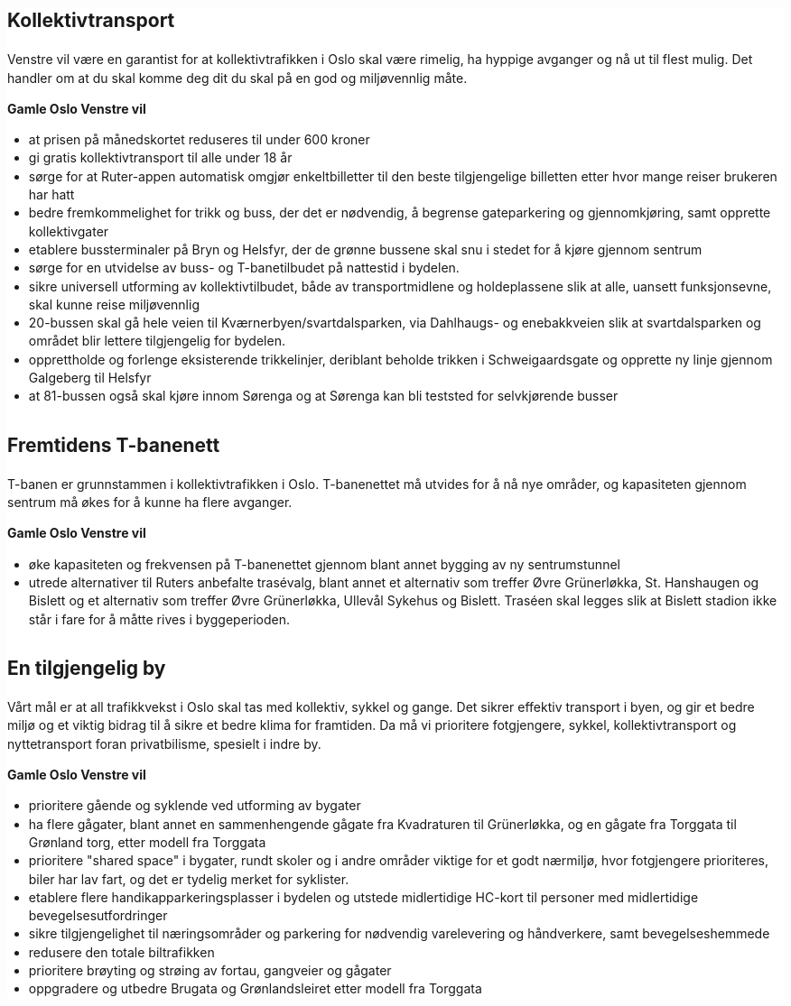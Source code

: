 ## Kollektivtransport

Venstre vil være en garantist for at kollektivtrafikken i Oslo skal være rimelig, ha hyppige avganger og nå ut til flest mulig. Det handler om at du skal komme deg dit du skal på en god og miljøvennlig måte.

**Gamle Oslo Venstre vil**

* at prisen på månedskortet reduseres til under 600 kroner
* gi gratis kollektivtransport til alle under 18 år
* sørge for at Ruter-appen automatisk omgjør enkeltbilletter til den beste tilgjengelige billetten etter hvor mange reiser brukeren har hatt
* bedre fremkommelighet for trikk og buss, der det er nødvendig, å begrense
gateparkering og gjennomkjøring, samt opprette kollektivgater
* etablere bussterminaler på Bryn og Helsfyr, der de grønne bussene skal snu i stedet for å kjøre gjennom sentrum
* sørge for en utvidelse av buss- og T-banetilbudet på nattestid i bydelen.
* sikre universell  utforming av kollektivtilbudet, både av transportmidlene og holdeplassene slik at alle, uansett funksjonsevne, skal kunne reise miljøvennlig
* 20-bussen skal gå hele veien til Kværnerbyen/svartdalsparken, via Dahlhaugs- og enebakkveien slik at svartdalsparken og området blir lettere tilgjengelig for bydelen.
* opprettholde og forlenge eksisterende trikkelinjer, deriblant beholde trikken i Schweigaardsgate og opprette ny linje gjennom Galgeberg til Helsfyr
* at 81-bussen også skal kjøre innom Sørenga og at Sørenga kan bli teststed for selvkjørende busser

## Fremtidens T-banenett

T-banen er grunnstammen i kollektivtrafikken i Oslo. T-banenettet må utvides for å nå nye områder, og kapasiteten gjennom sentrum må økes for å kunne ha flere avganger.

**Gamle Oslo Venstre vil**

* øke kapasiteten og frekvensen på T-banenettet gjennom blant annet bygging av ny sentrumstunnel
* utrede alternativer til Ruters anbefalte trasévalg, blant annet et alternativ som treffer Øvre Grünerløkka, St. Hanshaugen og Bislett og et alternativ som treffer Øvre Grünerløkka, Ullevål Sykehus og Bislett. Traséen skal legges slik at Bislett stadion ikke står i fare for å måtte rives i byggeperioden.

## En tilgjengelig by

Vårt mål er at all trafikkvekst i Oslo skal tas med kollektiv, sykkel og gange. Det sikrer effektiv transport i byen, og gir et bedre miljø og et viktig bidrag til å sikre et bedre klima for framtiden. Da må vi prioritere fotgjengere, sykkel, kollektivtransport og nyttetransport foran privatbilisme, spesielt i indre by.

**Gamle Oslo Venstre vil**

* prioritere gående og syklende ved utforming av bygater
* ha flere gågater, blant annet en sammenhengende gågate fra Kvadraturen til Grünerløkka, og en gågate fra Torggata til Grønland torg, etter modell fra Torggata
* prioritere "shared space" i bygater, rundt skoler og i andre områder viktige for et godt nærmiljø, hvor fotgjengere prioriteres, biler har lav fart, og det er tydelig merket for syklister.
* etablere flere handikapparkeringsplasser i bydelen og utstede midlertidige HC-kort til personer med midlertidige bevegelsesutfordringer
* sikre tilgjengelighet til næringsområder og parkering for nødvendig varelevering og håndverkere, samt bevegelseshemmede
* redusere den totale biltrafikken
* prioritere brøyting og strøing av fortau, gangveier og gågater
* oppgradere og utbedre Brugata og Grønlandsleiret etter modell fra Torggata

